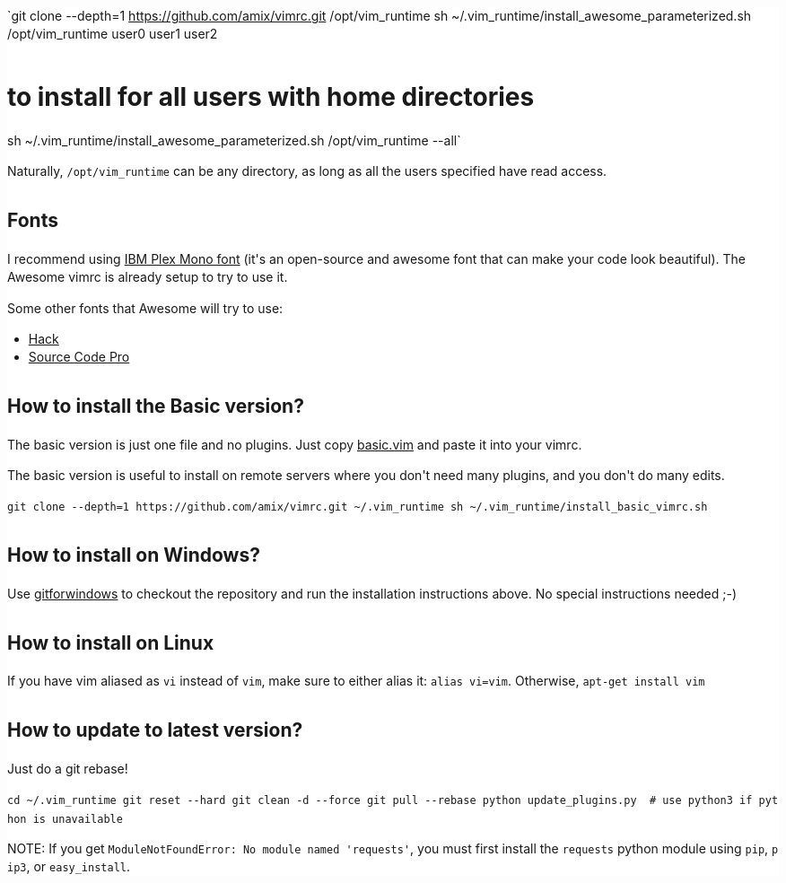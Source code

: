 `git clone --depth=1 https://github.com/amix/vimrc.git /opt/vim_runtime
sh ~/.vim_runtime/install_awesome_parameterized.sh /opt/vim_runtime user0 user1 user2
# to install for all users with home directories
sh ~/.vim_runtime/install_awesome_parameterized.sh /opt/vim_runtime --all`

Naturally, `/opt/vim_runtime` can be any directory, as long as all the users specified have read access.

## **Fonts**

I recommend using [IBM Plex Mono font](https://github.com/IBM/plex) (it's an open-source and awesome font that can make your code look beautiful). The Awesome vimrc is already setup to try to use it.

Some other fonts that Awesome will try to use:

- [Hack](http://sourcefoundry.org/hack/)
- [Source Code Pro](https://adobe-fonts.github.io/source-code-pro/)

## **How to install the Basic version?**

The basic version is just one file and no plugins. Just copy [basic.vim](https://github.com/amix/vimrc/blob/master/vimrcs/basic.vim) and paste it into your vimrc.

The basic version is useful to install on remote servers where you don't need many plugins, and you don't do many edits.

`git clone --depth=1 https://github.com/amix/vimrc.git ~/.vim_runtime
sh ~/.vim_runtime/install_basic_vimrc.sh`

## **How to install on Windows?**

Use [gitforwindows](http://gitforwindows.org/) to checkout the repository and run the installation instructions above. No special instructions needed ;-)

## **How to install on Linux**

If you have vim aliased as `vi` instead of `vim`, make sure to either alias it: `alias vi=vim`. Otherwise, `apt-get install vim`

## **How to update to latest version?**

Just do a git rebase!

`cd ~/.vim_runtime
git reset --hard
git clean -d --force
git pull --rebase
python update_plugins.py  # use python3 if python is unavailable`

NOTE: If you get `ModuleNotFoundError: No module named 'requests'`, you must first install the `requests` python module using `pip`, `pip3`, or `easy_install`.
